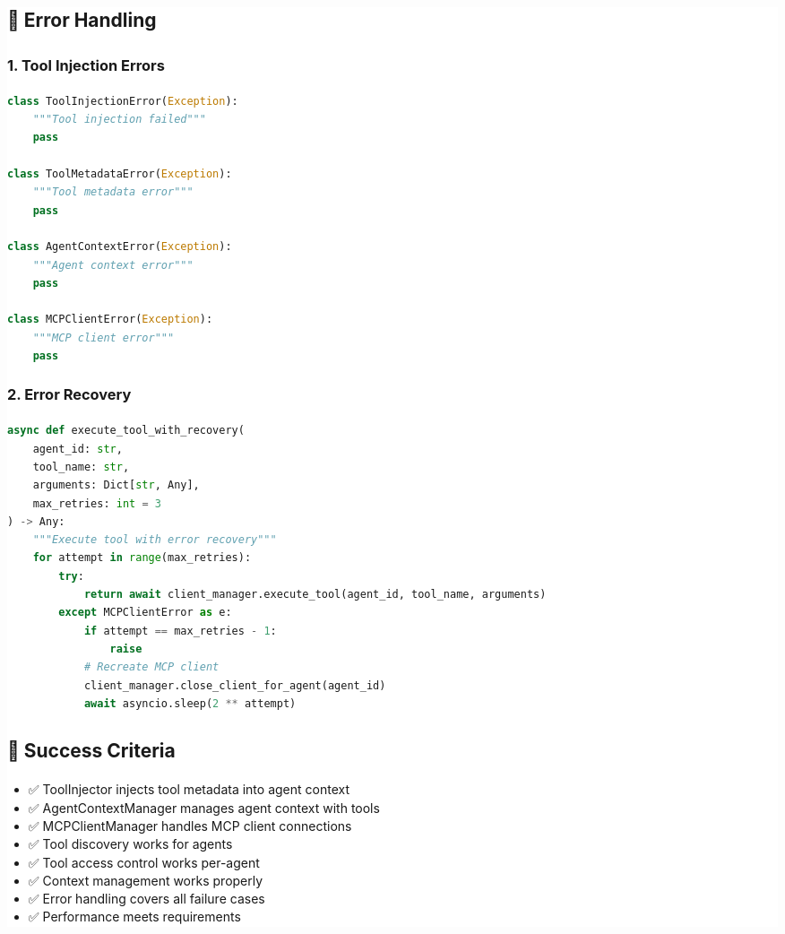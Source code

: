 ## 🚨 **Error Handling**

### **1. Tool Injection Errors**
```python
class ToolInjectionError(Exception):
    """Tool injection failed"""
    pass

class ToolMetadataError(Exception):
    """Tool metadata error"""
    pass

class AgentContextError(Exception):
    """Agent context error"""
    pass

class MCPClientError(Exception):
    """MCP client error"""
    pass
```

### **2. Error Recovery**
```python
async def execute_tool_with_recovery(
    agent_id: str,
    tool_name: str,
    arguments: Dict[str, Any],
    max_retries: int = 3
) -> Any:
    """Execute tool with error recovery"""
    for attempt in range(max_retries):
        try:
            return await client_manager.execute_tool(agent_id, tool_name, arguments)
        except MCPClientError as e:
            if attempt == max_retries - 1:
                raise
            # Recreate MCP client
            client_manager.close_client_for_agent(agent_id)
            await asyncio.sleep(2 ** attempt)
```

## 🎯 **Success Criteria**

- ✅ ToolInjector injects tool metadata into agent context
- ✅ AgentContextManager manages agent context with tools
- ✅ MCPClientManager handles MCP client connections
- ✅ Tool discovery works for agents
- ✅ Tool access control works per-agent
- ✅ Context management works properly
- ✅ Error handling covers all failure cases
- ✅ Performance meets requirements
